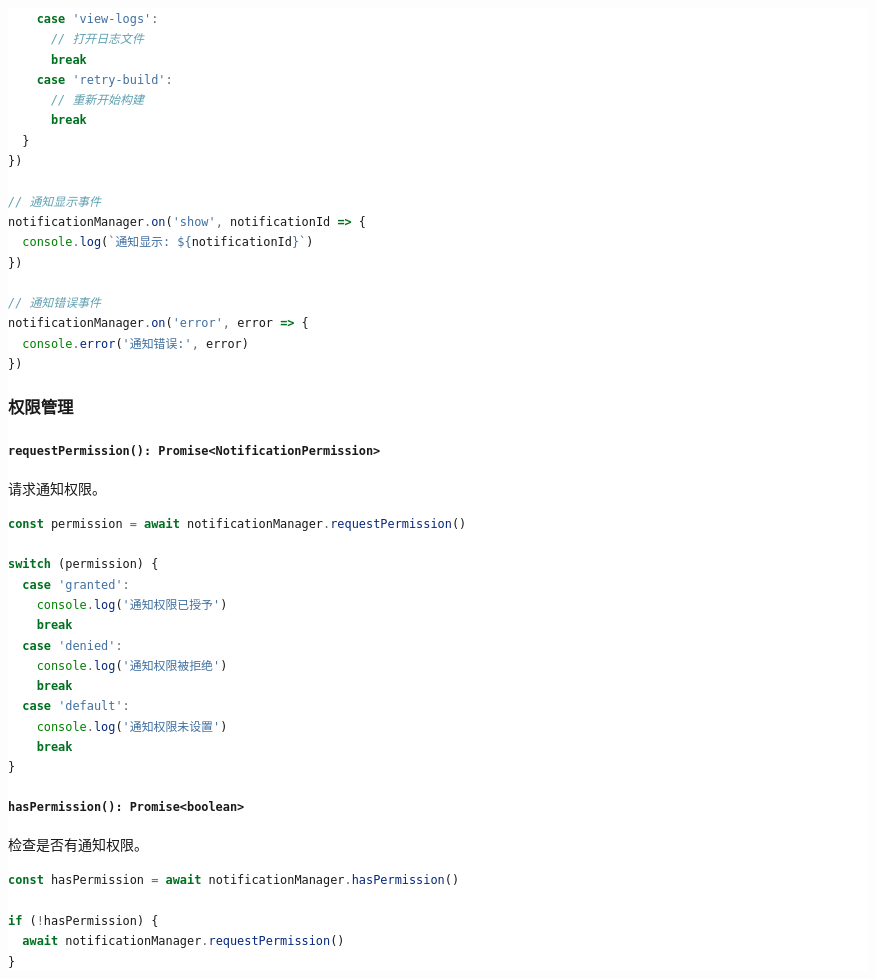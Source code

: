 ```typescript
    case 'view-logs':
      // 打开日志文件
      break
    case 'retry-build':
      // 重新开始构建
      break
  }
})

// 通知显示事件
notificationManager.on('show', notificationId => {
  console.log(`通知显示: ${notificationId}`)
})

// 通知错误事件
notificationManager.on('error', error => {
  console.error('通知错误:', error)
})
```

### 权限管理

#### `requestPermission(): Promise<NotificationPermission>`

请求通知权限。

```typescript
const permission = await notificationManager.requestPermission()

switch (permission) {
  case 'granted':
    console.log('通知权限已授予')
    break
  case 'denied':
    console.log('通知权限被拒绝')
    break
  case 'default':
    console.log('通知权限未设置')
    break
}
```

#### `hasPermission(): Promise<boolean>`

检查是否有通知权限。

```typescript
const hasPermission = await notificationManager.hasPermission()

if (!hasPermission) {
  await notificationManager.requestPermission()
}
```
